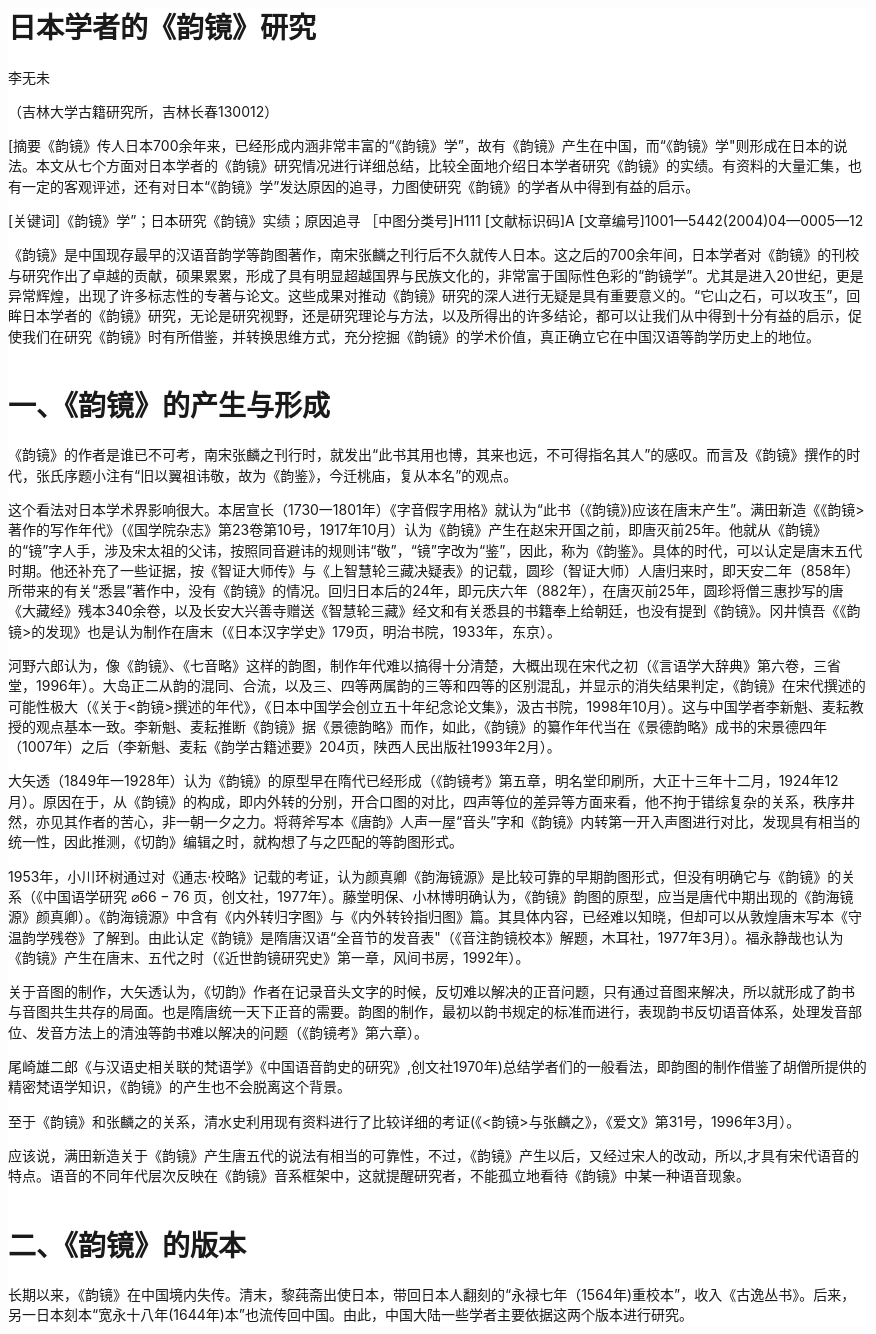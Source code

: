 # 日本学者的《韵镜》研究  

李无未  

（吉林大学古籍研究所，吉林长春130012）  

[摘要《韵镜》传人日本700余年来，已经形成内涵非常丰富的“《韵镜》学”，故有《韵镜》产生在中国，而“《韵镜》学"则形成在日本的说法。本文从七个方面对日本学者的《韵镜》研究情况进行详细总结，比较全面地介绍日本学者研究《韵镜》的实绩。有资料的大量汇集，也有一定的客观评述，还有对日本“《韵镜》学”发达原因的追寻，力图使研究《韵镜》的学者从中得到有益的启示。  

[关键词]《韵镜》学”；日本研究《韵镜》实绩；原因追寻 ［中图分类号]H111 [文献标识码]A [文章编号]1001—5442(2004)04—0005—12  

《韵镜》是中国现存最早的汉语音韵学等韵图著作，南宋张麟之刊行后不久就传人日本。这之后的700余年间，日本学者对《韵镜》的刊校与研究作出了卓越的贡献，硕果累累，形成了具有明显超越国界与民族文化的，非常富于国际性色彩的“韵镜学”。尤其是进入20世纪，更是异常辉煌，出现了许多标志性的专著与论文。这些成果对推动《韵镜》研究的深人进行无疑是具有重要意义的。“它山之石，可以攻玉”，回眸日本学者的《韵镜》研究，无论是研究视野，还是研究理论与方法，以及所得出的许多结论，都可以让我们从中得到十分有益的启示，促使我们在研究《韵镜》时有所借鉴，并转换思维方式，充分挖掘《韵镜》的学术价值，真正确立它在中国汉语等韵学历史上的地位。  

# 一、《韵镜》的产生与形成  

《韵镜》的作者是谁已不可考，南宋张麟之刊行时，就发出“此书其用也博，其来也远，不可得指名其人”的感叹。而言及《韵镜》撰作的时代，张氏序题小注有“旧以翼祖讳敬，故为《韵鉴》，今迁桃庙，复从本名”的观点。  

这个看法对日本学术界影响很大。本居宣长（1730一1801年）《字音假字用格》就认为“此书（《韵镜》)应该在唐末产生”。满田新造《《韵镜>著作的写作年代》（《国学院杂志》第23卷第10号，1917年10月）认为《韵镜》产生在赵宋开国之前，即唐灭前25年。他就从《韵镜》的“镜”字人手，涉及宋太祖的父讳，按照同音避讳的规则讳“敬”，“镜”字改为“鉴”，因此，称为《韵鉴》。具体的时代，可以认定是唐末五代时期。他还补充了一些证据，按《智证大师传》与《上智慧轮三藏决疑表》的记载，圆珍（智证大师）人唐归来时，即天安二年（858年）所带来的有关“悉昙”著作中，没有《韵镜》的情况。回归日本后的24年，即元庆六年（882年），在唐灭前25年，圆珍将僧三惠抄写的唐《大藏经》残本340余卷，以及长安大兴善寺赠送《智慧轮三藏》经文和有关悉县的书籍奉上给朝廷，也没有提到《韵镜》。冈井慎吾《《韵镜>的发现》也是认为制作在唐末（《日本汉字学史》179页，明治书院，1933年，东京）。  

河野六郎认为，像《韵镜》、《七音略》这样的韵图，制作年代难以搞得十分清楚，大概出现在宋代之初（《言语学大辞典》第六卷，三省堂，1996年）。大岛正二从韵的混同、合流，以及三、四等两属韵的三等和四等的区别混乱，并显示的消失结果判定，《韵镜》在宋代撰述的可能性极大（《关于<韵镜>撰述的年代》，《日本中国学会创立五十年纪念论文集》，汲古书院，1998年10月）。这与中国学者李新魁、麦耘教授的观点基本一致。李新魁、麦耘推断《韵镜》据《景德韵略》而作，如此，《韵镜》的纂作年代当在《景德韵略》成书的宋景德四年（1007年）之后（李新魁、麦耘《韵学古籍述要》204页，陕西人民出版社1993年2月）。  

大矢透（1849年一1928年）认为《韵镜》的原型早在隋代已经形成（《韵镜考》第五章，明名堂印刷所，大正十三年十二月，1924年12月）。原因在于，从《韵镜》的构成，即内外转的分别，开合口图的对比，四声等位的差异等方面来看，他不拘于错综复杂的关系，秩序井然，亦见其作者的苦心，非一朝一夕之力。将蒋斧写本《唐韵》人声一屋“音头”字和《韵镜》内转第一开入声图进行对比，发现具有相当的统一性，因此推测，《切韵》编辑之时，就构想了与之匹配的等韵图形式。  

1953年，小川环树通过对《通志·校略》记载的考证，认为颜真卿《韵海镜源》是比较可靠的早期韵图形式，但没有明确它与《韵镜》的关系（《中国语学研究 $\varnothing66-76$ 页，创文社，1977年）。藤堂明保、小林博明确认为，《韵镜》韵图的原型，应当是唐代中期出现的《韵海镜源》颜真卿）。《韵海镜源》中含有《内外转归字图》与《内外转铃指归图》篇。其具体内容，已经难以知晓，但却可以从敦煌唐末写本《守温韵学残卷》了解到。由此认定《韵镜》是隋唐汉语“全音节的发音表"（《音注韵镜校本》解题，木耳社，1977年3月）。福永静哉也认为《韵镜》产生在唐末、五代之时（《近世韵镜研究史》第一章，风间书房，1992年）。  

关于音图的制作，大矢透认为，《切韵》作者在记录音头文字的时候，反切难以解决的正音问题，只有通过音图来解决，所以就形成了韵书与音图共生共存的局面。也是隋唐统一天下正音的需要。韵图的制作，最初以韵书规定的标准而进行，表现韵书反切语音体系，处理发音部位、发音方法上的清浊等韵书难以解决的问题（《韵镜考》第六章）。  

尾崎雄二郎《与汉语史相关联的梵语学》《中国语音韵史的研究》,创文社1970年)总结学者们的一般看法，即韵图的制作借鉴了胡僧所提供的精密梵语学知识，《韵镜》的产生也不会脱离这个背景。  

至于《韵镜》和张麟之的关系，清水史利用现有资料进行了比较详细的考证(《<韵镜>与张麟之》，《爱文》第31号，1996年3月）。  

应该说，满田新造关于《韵镜》产生唐五代的说法有相当的可靠性，不过，《韵镜》产生以后，又经过宋人的改动，所以,才具有宋代语音的特点。语音的不同年代层次反映在《韵镜》音系框架中，这就提醒研究者，不能孤立地看待《韵镜》中某一种语音现象。  

# 二、《韵镜》的版本  

长期以来，《韵镜》在中国境内失传。清末，黎莼斋出使日本，带回日本人翻刻的“永禄七年（1564年)重校本”，收入《古逸丛书》。后来，另一日本刻本“宽永十八年(1644年)本”也流传回中国。由此，中国大陆一些学者主要依据这两个版本进行研究。  
